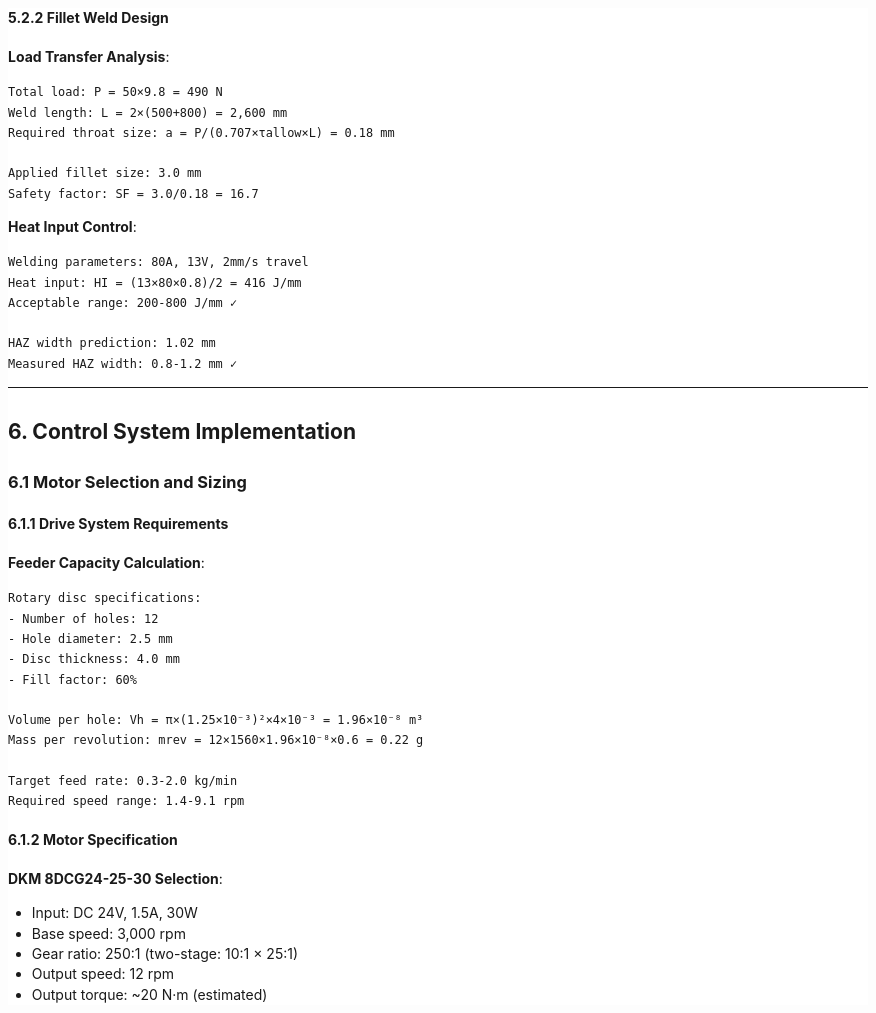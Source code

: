 #### 5.2.2 Fillet Weld Design

**Load Transfer Analysis**:
```
Total load: P = 50×9.8 = 490 N
Weld length: L = 2×(500+800) = 2,600 mm
Required throat size: a = P/(0.707×τallow×L) = 0.18 mm

Applied fillet size: 3.0 mm
Safety factor: SF = 3.0/0.18 = 16.7
```

**Heat Input Control**:
```
Welding parameters: 80A, 13V, 2mm/s travel
Heat input: HI = (13×80×0.8)/2 = 416 J/mm
Acceptable range: 200-800 J/mm ✓

HAZ width prediction: 1.02 mm
Measured HAZ width: 0.8-1.2 mm ✓
```


---

## 6. Control System Implementation

### 6.1 Motor Selection and Sizing

#### 6.1.1 Drive System Requirements

**Feeder Capacity Calculation**:
```
Rotary disc specifications:
- Number of holes: 12
- Hole diameter: 2.5 mm  
- Disc thickness: 4.0 mm
- Fill factor: 60%

Volume per hole: Vh = π×(1.25×10⁻³)²×4×10⁻³ = 1.96×10⁻⁸ m³
Mass per revolution: mrev = 12×1560×1.96×10⁻⁸×0.6 = 0.22 g

Target feed rate: 0.3-2.0 kg/min
Required speed range: 1.4-9.1 rpm
```

#### 6.1.2 Motor Specification

**DKM 8DCG24-25-30 Selection**:
- Input: DC 24V, 1.5A, 30W
- Base speed: 3,000 rpm  
- Gear ratio: 250:1 (two-stage: 10:1 × 25:1)
- Output speed: 12 rpm
- Output torque: ~20 N·m (estimated)
